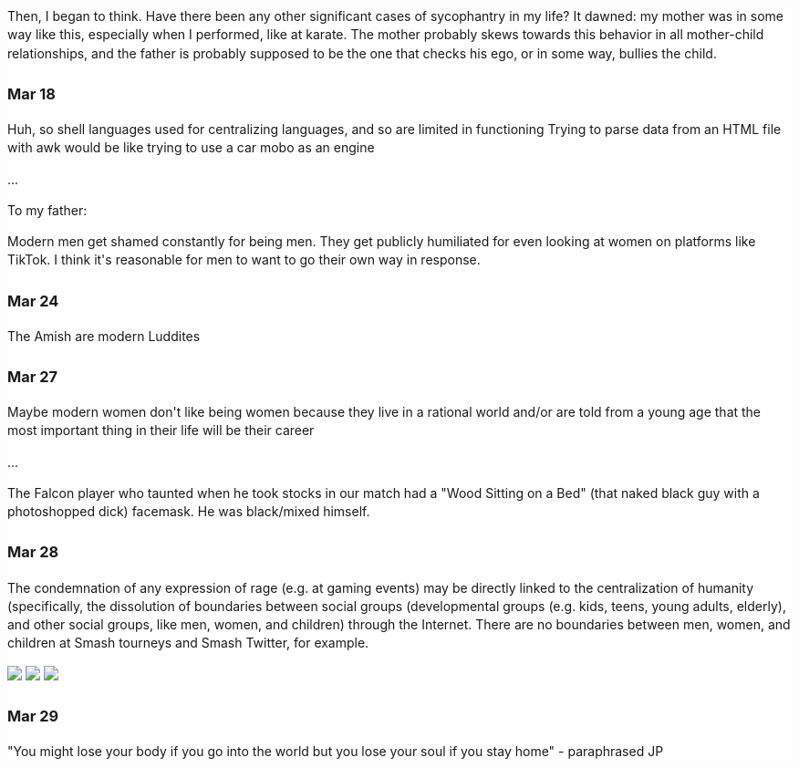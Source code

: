 Then, I began to think. Have there been any other significant cases of sycophantry in my life? It dawned: my mother was in some way like this, especially when I performed, like at karate. The mother probably skews towards this behavior in all mother-child relationships, and the father is probably supposed to be the one that checks his ego, or in some way, bullies the child.

### Mar 18
Huh, so shell languages used for centralizing languages, and so are limited in functioning
Trying to parse data from an HTML file with awk would be like trying to use a car mobo as an engine

...

To my father:

Modern men get shamed constantly for being men. They get publicly humiliated for even looking at women on platforms like TikTok. I think it's reasonable for men to want to go their own way in response.



### Mar 24

The Amish are modern Luddites



### Mar 27

Maybe modern women don't like being women because they live in a rational world and/or are told from a young age that the most important thing in their life will be their career

...

The Falcon player who taunted when he took stocks in our match had a "Wood Sitting on a Bed" (that naked black guy with a photoshopped dick) facemask. He was black/mixed himself.




### Mar 28

The condemnation of any expression of rage (e.g. at gaming events) may be directly linked to the centralization of humanity (specifically, the dissolution of boundaries between social groups (developmental groups (e.g. kids, teens, young adults, elderly), and other social groups, like men, women, and children) through the Internet. There are no boundaries between men, women, and children at Smash tourneys and Smash Twitter, for example.

![](./.media/frankie-macdonald.png)
![](./.media/hello-granddaughter.jpg)
![](./.media/ahz-mom.png)



### Mar 29

"You might lose your body if you go into the world but you lose your soul if you stay home" - paraphrased JP

